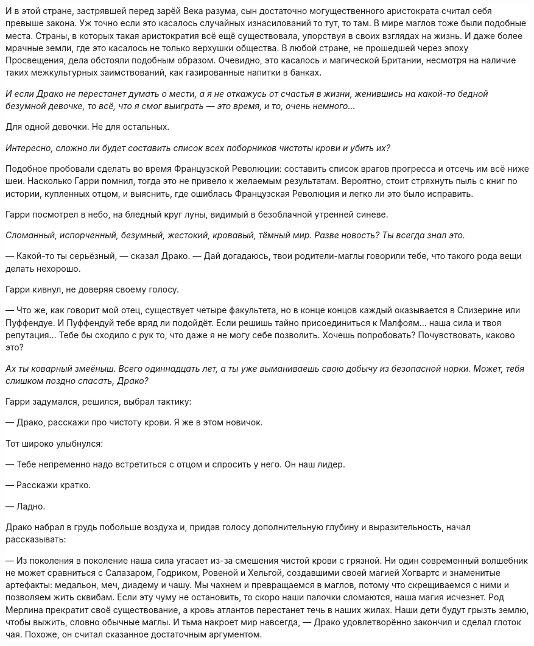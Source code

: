 И в этой стране, застрявшей перед зарёй Века разума, сын достаточно могущественного аристократа считал себя превыше закона. Уж точно если это касалось случайных изнасилований то тут, то там. В мире маглов тоже были подобные места. Страны, в которых такая аристократия всё ещё существовала, упорствуя в своих взглядах на жизнь. И даже более мрачные земли, где это касалось не только верхушки общества. В любой стране, не прошедшей через эпоху Просвещения, дела обстояли подобным образом. Очевидно, это касалось и магической Британии, несмотря на наличие таких межкультурных заимствований, как газированные напитки в банках.

*И если Драко не перестанет думать о мести, а я не откажусь от счастья в жизни, женившись на какой-то бедной безумной девочке, то всё, что я смог выиграть — это время, и то, очень немного…*

Для одной девочки. Не для остальных.

*Интересно, сложно ли будет составить список всех поборников чистоты крови и убить их?*

Подобное пробовали сделать во время Французской Революции: составить список врагов прогресса и отсечь им всё ниже шеи. Насколько Гарри помнил, тогда это не привело к желаемым результатам. Вероятно, стоит стряхнуть пыль с книг по истории, купленных отцом, и выяснить, где ошиблась Французская Революция и легко ли это было исправить.

Гарри посмотрел в небо, на бледный круг луны, видимый в безоблачной утренней синеве.

*Сломанный, испорченный, безумный, жестокий, кровавый, тёмный мир. Разве новость? Ты всегда знал это.*

— Какой-то ты серьёзный, — сказал Драко. — Дай догадаюсь, твои родители-маглы говорили тебе, что такого рода вещи делать нехорошо.

Гарри кивнул, не доверяя своему голосу.

— Что же, как говорит мой отец, существует четыре факультета, но в конце концов каждый оказывается в Слизерине или Пуффендуе. И Пуффендуй тебе вряд ли подойдёт. Если решишь тайно присоединиться к Малфоям… наша сила и твоя репутация… Тебе бы сходило с рук то, что даже я не могу себе позволить. Хочешь попробовать? Почувствовать, каково это?

*Ах ты коварный змеёныш. Всего одиннадцать лет, а ты уже выманиваешь свою добычу из безопасной норки. Может, тебя слишком поздно спасать, Драко?*

Гарри задумался, решился, выбрал тактику:

— Драко, расскажи про чистоту крови. Я же в этом новичок.

Тот широко улыбнулся:

— Тебе непременно надо встретиться с отцом и спросить у него. Он наш лидер.

— Расскажи кратко.

— Ладно.

Драко набрал в грудь побольше воздуха и, придав голосу дополнительную глубину и выразительность, начал рассказывать:

— Из поколения в поколение наша сила угасает из-за смешения чистой крови с грязной. Ни один современный волшебник не может сравниться с Салазаром, Годриком, Ровеной и Хельгой, создавшими своей магией Хогвартс и знаменитые артефакты: медальон, меч, диадему и чашу. Мы чахнем и превращаемся в маглов, потому что скрещиваемся с ними и позволяем жить сквибам. Если эту чуму не остановить, то скоро наши палочки сломаются, наша магия исчезнет. Род Мерлина прекратит своё существование, а кровь атлантов перестанет течь в наших жилах. Наши дети будут грызть землю, чтобы выжить, словно обычные маглы. И тьма накроет мир навсегда, — Драко удовлетворённо закончил и сделал глоток чая. Похоже, он считал сказанное достаточным аргументом.
